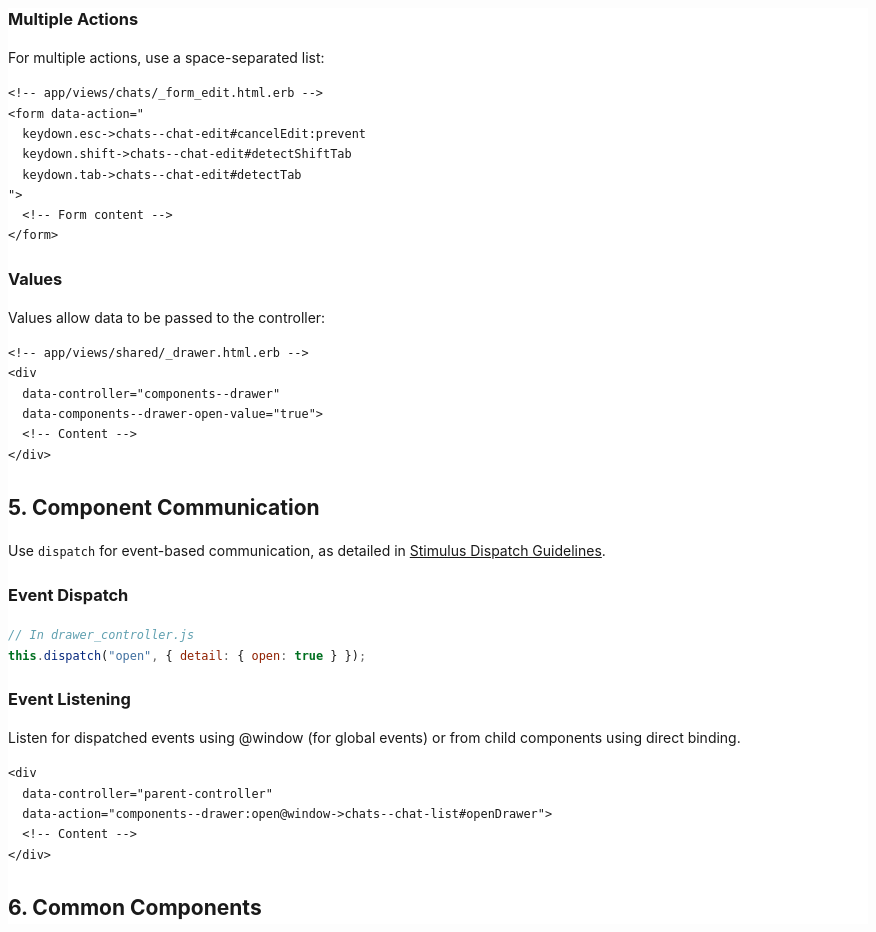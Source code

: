 ### Multiple Actions

For multiple actions, use a space-separated list:

```erb
<!-- app/views/chats/_form_edit.html.erb -->
<form data-action="
  keydown.esc->chats--chat-edit#cancelEdit:prevent 
  keydown.shift->chats--chat-edit#detectShiftTab
  keydown.tab->chats--chat-edit#detectTab
">
  <!-- Form content -->
</form>
```

### Values

Values allow data to be passed to the controller:

```erb
<!-- app/views/shared/_drawer.html.erb -->
<div 
  data-controller="components--drawer"
  data-components--drawer-open-value="true">
  <!-- Content -->
</div>
```


## 5. Component Communication

Use `dispatch` for event-based communication, as detailed in [Stimulus Dispatch Guidelines](/docs/architecture/stimulus-dispatch-guidelines.md).

### Event Dispatch
```js
// In drawer_controller.js
this.dispatch("open", { detail: { open: true } });
```

### Event Listening

Listen for dispatched events using @window (for global events) or from child components using direct binding.

```erb
<div 
  data-controller="parent-controller"
  data-action="components--drawer:open@window->chats--chat-list#openDrawer">
  <!-- Content -->
</div>
```


## 6. Common Components

